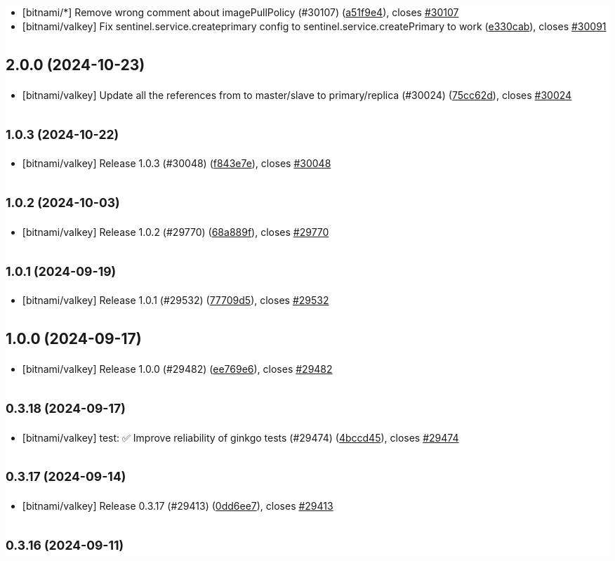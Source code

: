 * [bitnami/*] Remove wrong comment about imagePullPolicy (#30107) ([a51f9e4](https://github.com/bitnami/charts/commit/a51f9e4bb0fbf77199512d35de7ac8abe055d026)), closes [#30107](https://github.com/bitnami/charts/issues/30107)
* [bitnami/valkey] Fix sentinel.service.createprimary config to sentinel.service.createPrimary to work ([e330cab](https://github.com/bitnami/charts/commit/e330cab75828f69fb18cd5ef1140add5f6f9d858)), closes [#30091](https://github.com/bitnami/charts/issues/30091)

## 2.0.0 (2024-10-23)

* [bitnami/valkey] Update all the references from to master/slave to primary/replica (#30024) ([75cc62d](https://github.com/bitnami/charts/commit/75cc62d9caf28c6f522042cd0f94cb9aca877837)), closes [#30024](https://github.com/bitnami/charts/issues/30024)

## <small>1.0.3 (2024-10-22)</small>

* [bitnami/valkey] Release 1.0.3 (#30048) ([f843e7e](https://github.com/bitnami/charts/commit/f843e7ecb5b89b32e2245071bf1c910552dcb7a5)), closes [#30048](https://github.com/bitnami/charts/issues/30048)

## <small>1.0.2 (2024-10-03)</small>

* [bitnami/valkey] Release 1.0.2 (#29770) ([68a889f](https://github.com/bitnami/charts/commit/68a889fcb6dc21a275cfbad539c9fc1097912167)), closes [#29770](https://github.com/bitnami/charts/issues/29770)

## <small>1.0.1 (2024-09-19)</small>

* [bitnami/valkey] Release 1.0.1 (#29532) ([77709d5](https://github.com/bitnami/charts/commit/77709d5c1d7b621ce46e3ed92e0ec9ab2b560448)), closes [#29532](https://github.com/bitnami/charts/issues/29532)

## 1.0.0 (2024-09-17)

* [bitnami/valkey] Release 1.0.0 (#29482) ([ee769e6](https://github.com/bitnami/charts/commit/ee769e6a4f7383876fe64aaf625bad99923fb6e3)), closes [#29482](https://github.com/bitnami/charts/issues/29482)

## <small>0.3.18 (2024-09-17)</small>

* [bitnami/valkey] test: :white_check_mark: Improve reliability of ginkgo tests (#29474) ([4bccd45](https://github.com/bitnami/charts/commit/4bccd45d29911575dd7c8c7bb060f4abf036f822)), closes [#29474](https://github.com/bitnami/charts/issues/29474)

## <small>0.3.17 (2024-09-14)</small>

* [bitnami/valkey] Release 0.3.17 (#29413) ([0dd6ee7](https://github.com/bitnami/charts/commit/0dd6ee77dbc152583d6412260f801bfcefd3114d)), closes [#29413](https://github.com/bitnami/charts/issues/29413)

## <small>0.3.16 (2024-09-11)</small>
